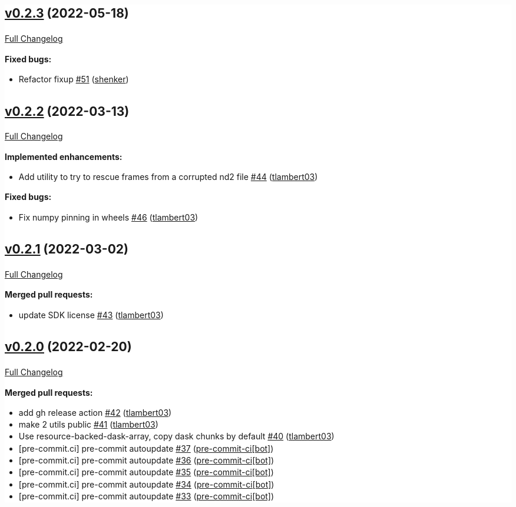 ## [v0.2.3](https://github.com/tlambert03/nd2/tree/v0.2.3) (2022-05-18)

[Full Changelog](https://github.com/tlambert03/nd2/compare/v0.2.2...v0.2.3)

**Fixed bugs:**

- Refactor fixup [\#51](https://github.com/tlambert03/nd2/pull/51) ([shenker](https://github.com/shenker))

## [v0.2.2](https://github.com/tlambert03/nd2/tree/v0.2.2) (2022-03-13)

[Full Changelog](https://github.com/tlambert03/nd2/compare/v0.2.1...v0.2.2)

**Implemented enhancements:**

- Add utility to try to rescue frames from a corrupted nd2 file [\#44](https://github.com/tlambert03/nd2/pull/44) ([tlambert03](https://github.com/tlambert03))

**Fixed bugs:**

- Fix numpy pinning in wheels [\#46](https://github.com/tlambert03/nd2/pull/46) ([tlambert03](https://github.com/tlambert03))

## [v0.2.1](https://github.com/tlambert03/nd2/tree/v0.2.1) (2022-03-02)

[Full Changelog](https://github.com/tlambert03/nd2/compare/v0.2.0...v0.2.1)

**Merged pull requests:**

- update SDK license [\#43](https://github.com/tlambert03/nd2/pull/43) ([tlambert03](https://github.com/tlambert03))

## [v0.2.0](https://github.com/tlambert03/nd2/tree/v0.2.0) (2022-02-20)

[Full Changelog](https://github.com/tlambert03/nd2/compare/v0.1.6...v0.2.0)

**Merged pull requests:**

- add gh release action [\#42](https://github.com/tlambert03/nd2/pull/42) ([tlambert03](https://github.com/tlambert03))
- make 2 utils public [\#41](https://github.com/tlambert03/nd2/pull/41) ([tlambert03](https://github.com/tlambert03))
- Use resource-backed-dask-array, copy dask chunks by default [\#40](https://github.com/tlambert03/nd2/pull/40) ([tlambert03](https://github.com/tlambert03))
- \[pre-commit.ci\] pre-commit autoupdate [\#37](https://github.com/tlambert03/nd2/pull/37) ([pre-commit-ci[bot]](https://github.com/apps/pre-commit-ci))
- \[pre-commit.ci\] pre-commit autoupdate [\#36](https://github.com/tlambert03/nd2/pull/36) ([pre-commit-ci[bot]](https://github.com/apps/pre-commit-ci))
- \[pre-commit.ci\] pre-commit autoupdate [\#35](https://github.com/tlambert03/nd2/pull/35) ([pre-commit-ci[bot]](https://github.com/apps/pre-commit-ci))
- \[pre-commit.ci\] pre-commit autoupdate [\#34](https://github.com/tlambert03/nd2/pull/34) ([pre-commit-ci[bot]](https://github.com/apps/pre-commit-ci))
- \[pre-commit.ci\] pre-commit autoupdate [\#33](https://github.com/tlambert03/nd2/pull/33) ([pre-commit-ci[bot]](https://github.com/apps/pre-commit-ci))
